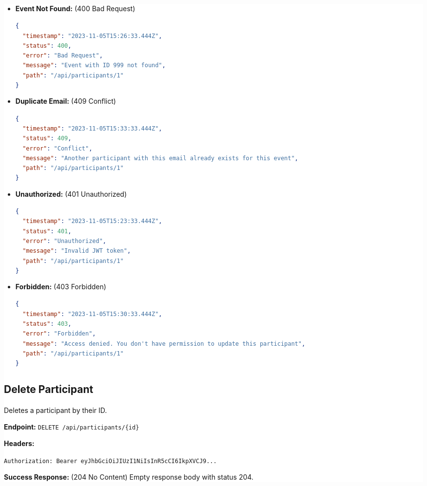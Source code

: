 - **Event Not Found:** (400 Bad Request)
  ```json
  {
    "timestamp": "2023-11-05T15:26:33.444Z",
    "status": 400,
    "error": "Bad Request",
    "message": "Event with ID 999 not found",
    "path": "/api/participants/1"
  }
  ```

- **Duplicate Email:** (409 Conflict)
  ```json
  {
    "timestamp": "2023-11-05T15:33:33.444Z", 
    "status": 409,
    "error": "Conflict",
    "message": "Another participant with this email already exists for this event",
    "path": "/api/participants/1"
  }
  ```

- **Unauthorized:** (401 Unauthorized)
  ```json
  {
    "timestamp": "2023-11-05T15:23:33.444Z",
    "status": 401,
    "error": "Unauthorized",
    "message": "Invalid JWT token",
    "path": "/api/participants/1"
  }
  ```

- **Forbidden:** (403 Forbidden)
  ```json
  {
    "timestamp": "2023-11-05T15:30:33.444Z",
    "status": 403,
    "error": "Forbidden",
    "message": "Access denied. You don't have permission to update this participant",
    "path": "/api/participants/1"
  }
  ```

## Delete Participant

Deletes a participant by their ID.

**Endpoint:** `DELETE /api/participants/{id}`

**Headers:**
```
Authorization: Bearer eyJhbGciOiJIUzI1NiIsInR5cCI6IkpXVCJ9...
```

**Success Response:** (204 No Content)
Empty response body with status 204.
